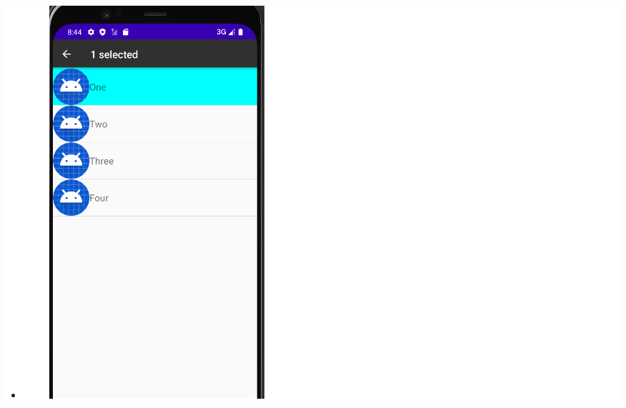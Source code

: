 - <img src="https://github.com/lyhah/Android-/blob/main/andr%E6%88%AA%E5%9B%BE/%E5%B1%8F%E5%B9%95%E6%88%AA%E5%9B%BE%202022-11-15%20204439.png" style="zoom:50%; width:750px" />


